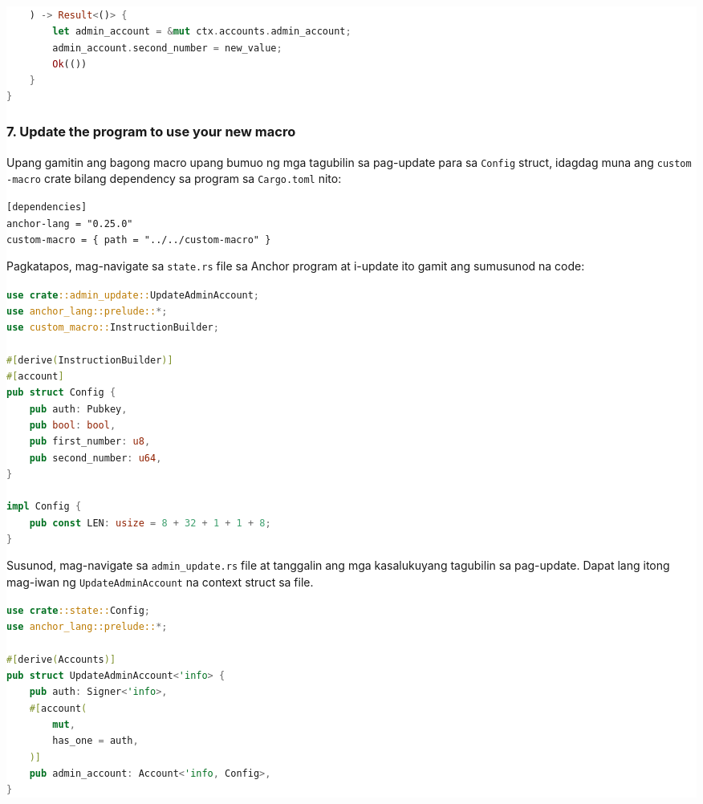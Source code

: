 ```rust
    ) -> Result<()> {
        let admin_account = &mut ctx.accounts.admin_account;
        admin_account.second_number = new_value;
        Ok(())
    }
}
```

### 7. Update the program to use your new macro

Upang gamitin ang bagong macro upang bumuo ng mga tagubilin sa pag-update para sa `Config` struct, idagdag muna ang `custom-macro` crate bilang dependency sa program sa `Cargo.toml` nito:

```text
[dependencies]
anchor-lang = "0.25.0"
custom-macro = { path = "../../custom-macro" }
```

Pagkatapos, mag-navigate sa `state.rs` file sa Anchor program at i-update ito gamit ang sumusunod na code:

```rust
use crate::admin_update::UpdateAdminAccount;
use anchor_lang::prelude::*;
use custom_macro::InstructionBuilder;

#[derive(InstructionBuilder)]
#[account]
pub struct Config {
    pub auth: Pubkey,
    pub bool: bool,
    pub first_number: u8,
    pub second_number: u64,
}

impl Config {
    pub const LEN: usize = 8 + 32 + 1 + 1 + 8;
}
```

Susunod, mag-navigate sa `admin_update.rs` file at tanggalin ang mga kasalukuyang tagubilin sa pag-update. Dapat lang itong mag-iwan ng `UpdateAdminAccount` na context struct sa file.

```rust
use crate::state::Config;
use anchor_lang::prelude::*;

#[derive(Accounts)]
pub struct UpdateAdminAccount<'info> {
    pub auth: Signer<'info>,
    #[account(
        mut,
        has_one = auth,
    )]
    pub admin_account: Account<'info, Config>,
}
```
